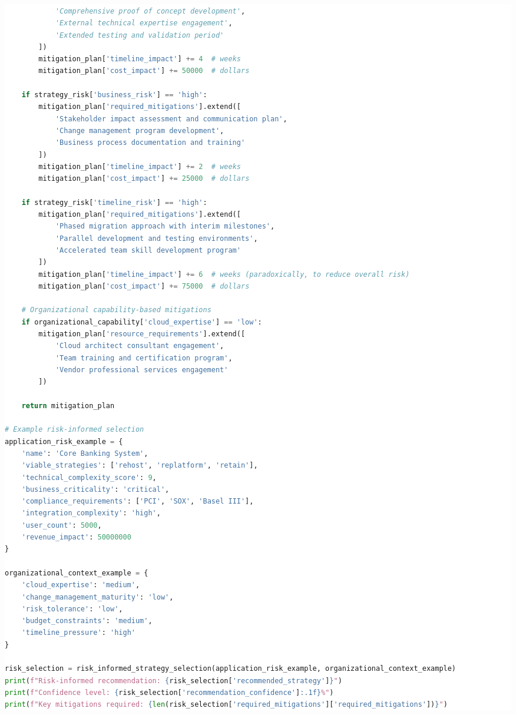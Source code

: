 ```python
            'Comprehensive proof of concept development',
            'External technical expertise engagement',
            'Extended testing and validation period'
        ])
        mitigation_plan['timeline_impact'] += 4  # weeks
        mitigation_plan['cost_impact'] += 50000  # dollars
    
    if strategy_risk['business_risk'] == 'high':
        mitigation_plan['required_mitigations'].extend([
            'Stakeholder impact assessment and communication plan',
            'Change management program development',
            'Business process documentation and training'
        ])
        mitigation_plan['timeline_impact'] += 2  # weeks
        mitigation_plan['cost_impact'] += 25000  # dollars
    
    if strategy_risk['timeline_risk'] == 'high':
        mitigation_plan['required_mitigations'].extend([
            'Phased migration approach with interim milestones',
            'Parallel development and testing environments',
            'Accelerated team skill development program'
        ])
        mitigation_plan['timeline_impact'] += 6  # weeks (paradoxically, to reduce overall risk)
        mitigation_plan['cost_impact'] += 75000  # dollars
    
    # Organizational capability-based mitigations
    if organizational_capability['cloud_expertise'] == 'low':
        mitigation_plan['resource_requirements'].extend([
            'Cloud architect consultant engagement',
            'Team training and certification program',
            'Vendor professional services engagement'
        ])
    
    return mitigation_plan

# Example risk-informed selection
application_risk_example = {
    'name': 'Core Banking System',
    'viable_strategies': ['rehost', 'replatform', 'retain'],
    'technical_complexity_score': 9,
    'business_criticality': 'critical',
    'compliance_requirements': ['PCI', 'SOX', 'Basel III'],
    'integration_complexity': 'high',
    'user_count': 5000,
    'revenue_impact': 50000000
}

organizational_context_example = {
    'cloud_expertise': 'medium',
    'change_management_maturity': 'low',
    'risk_tolerance': 'low',
    'budget_constraints': 'medium',
    'timeline_pressure': 'high'
}

risk_selection = risk_informed_strategy_selection(application_risk_example, organizational_context_example)
print(f"Risk-informed recommendation: {risk_selection['recommended_strategy']}")
print(f"Confidence level: {risk_selection['recommendation_confidence']:.1f}%")
print(f"Key mitigations required: {len(risk_selection['required_mitigations']['required_mitigations'])}")
```

